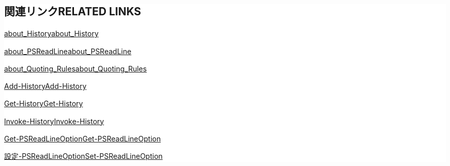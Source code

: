 ## <span data-ttu-id="67c3a-202">関連リンク</span><span class="sxs-lookup"><span data-stu-id="67c3a-202">RELATED LINKS</span></span>

[<span data-ttu-id="67c3a-203">about_History</span><span class="sxs-lookup"><span data-stu-id="67c3a-203">about_History</span></span>](About/about_History.md)

[<span data-ttu-id="67c3a-204">about_PSReadLine</span><span class="sxs-lookup"><span data-stu-id="67c3a-204">about_PSReadLine</span></span>](../PSReadLine/About/about_PSReadLine.md)

[<span data-ttu-id="67c3a-205">about_Quoting_Rules</span><span class="sxs-lookup"><span data-stu-id="67c3a-205">about_Quoting_Rules</span></span>](About/about_Quoting_Rules.md)

[<span data-ttu-id="67c3a-206">Add-History</span><span class="sxs-lookup"><span data-stu-id="67c3a-206">Add-History</span></span>](Add-History.md)

[<span data-ttu-id="67c3a-207">Get-History</span><span class="sxs-lookup"><span data-stu-id="67c3a-207">Get-History</span></span>](Get-History.md)

[<span data-ttu-id="67c3a-208">Invoke-History</span><span class="sxs-lookup"><span data-stu-id="67c3a-208">Invoke-History</span></span>](Invoke-History.md)

[<span data-ttu-id="67c3a-209">Get-PSReadLineOption</span><span class="sxs-lookup"><span data-stu-id="67c3a-209">Get-PSReadLineOption</span></span>](/powershell/module/psreadline/get-psreadlineoption)

[<span data-ttu-id="67c3a-210">設定-PSReadLineOption</span><span class="sxs-lookup"><span data-stu-id="67c3a-210">Set-PSReadLineOption</span></span>](/powershell/module/psreadline/set-psreadlineoption)
